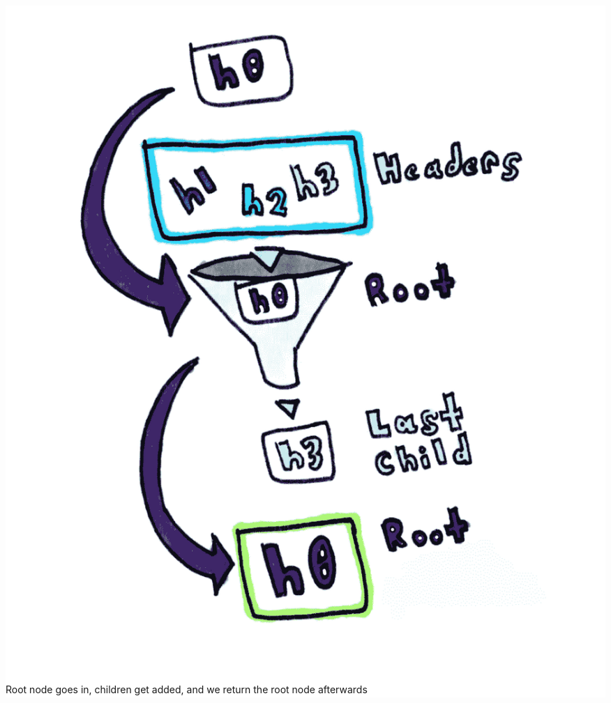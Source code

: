 ![](img/7d09e6f983b06d6131051a7fff3e4f28.png)

Root node goes in, children get added, and we return the root node afterwards
